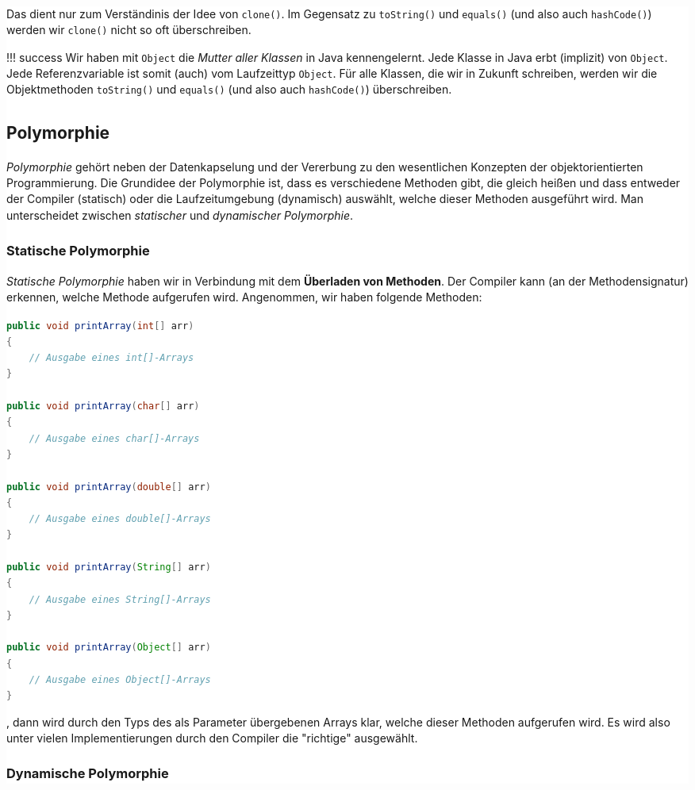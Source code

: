 Das dient nur zum Verständinis der Idee von `clone()`. Im Gegensatz zu `toString()` und `equals()` (und also auch `hashCode()`) werden wir `clone()` nicht so oft überschreiben. 

!!! success
	Wir haben mit `Object` die *Mutter aller Klassen* in Java kennengelernt. Jede Klasse in Java erbt (implizit) von `Object`. Jede Referenzvariable ist somit (auch) vom Laufzeittyp `Object`. Für alle Klassen, die wir in Zukunft schreiben, werden wir die Objektmethoden `toString()` und `equals()` (und also auch `hashCode()`) überschreiben. 

## Polymorphie

*Polymorphie* gehört neben der Datenkapselung und der Vererbung zu den wesentlichen Konzepten der objektorientierten Programmierung. Die Grundidee der Polymorphie ist, dass es verschiedene Methoden gibt, die gleich heißen und dass entweder der Compiler (statisch) oder die Laufzeitumgebung (dynamisch) auswählt, welche dieser Methoden ausgeführt wird. Man unterscheidet zwischen *statischer* und *dynamischer Polymorphie*. 

### Statische Polymorphie

*Statische Polymorphie* haben wir in Verbindung mit dem **Überladen von Methoden**. Der Compiler kann (an der Methodensignatur) erkennen, welche Methode aufgerufen wird. Angenommen, wir haben folgende Methoden:
```java
public void printArray(int[] arr)
{
	// Ausgabe eines int[]-Arrays
}

public void printArray(char[] arr)
{
	// Ausgabe eines char[]-Arrays
}

public void printArray(double[] arr)
{
	// Ausgabe eines double[]-Arrays
}

public void printArray(String[] arr)
{
	// Ausgabe eines String[]-Arrays
}

public void printArray(Object[] arr)
{
	// Ausgabe eines Object[]-Arrays
}
```
, dann wird durch den Typs des als Parameter übergebenen Arrays klar, welche dieser Methoden aufgerufen wird. Es wird also unter vielen Implementierungen durch den Compiler die "richtige" ausgewählt. 

### Dynamische Polymorphie
